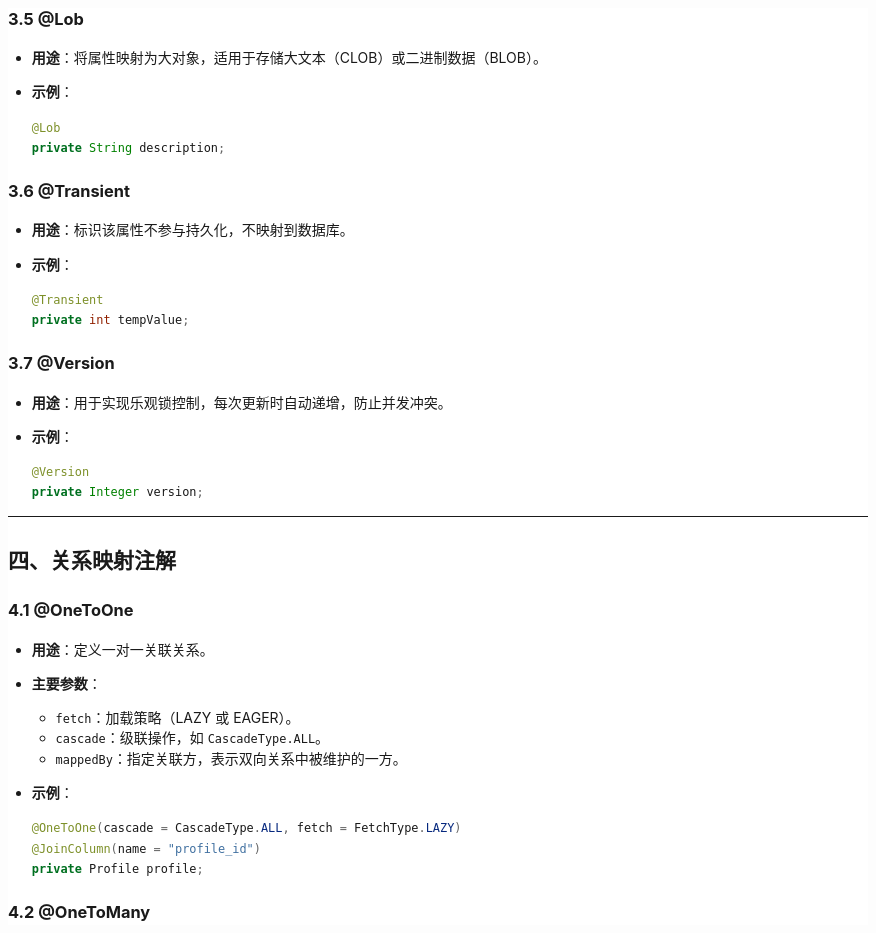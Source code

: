 
### 3.5 @Lob

- **用途**：将属性映射为大对象，适用于存储大文本（CLOB）或二进制数据（BLOB）。
- **示例**：
    
    ```java
    @Lob
    private String description;
    ```
    

### 3.6 @Transient

- **用途**：标识该属性不参与持久化，不映射到数据库。
- **示例**：
    
    ```java
    @Transient
    private int tempValue;
    ```
    

### 3.7 @Version

- **用途**：用于实现乐观锁控制，每次更新时自动递增，防止并发冲突。
- **示例**：
    
    ```java
    @Version
    private Integer version;
    ```
    

---

## 四、关系映射注解

### 4.1 @OneToOne

- **用途**：定义一对一关联关系。
- **主要参数**：
    - `fetch`：加载策略（LAZY 或 EAGER）。
    - `cascade`：级联操作，如 `CascadeType.ALL`。
    - `mappedBy`：指定关联方，表示双向关系中被维护的一方。
- **示例**：
    
    ```java
    @OneToOne(cascade = CascadeType.ALL, fetch = FetchType.LAZY)
    @JoinColumn(name = "profile_id")
    private Profile profile;
    ```
    

### 4.2 @OneToMany
